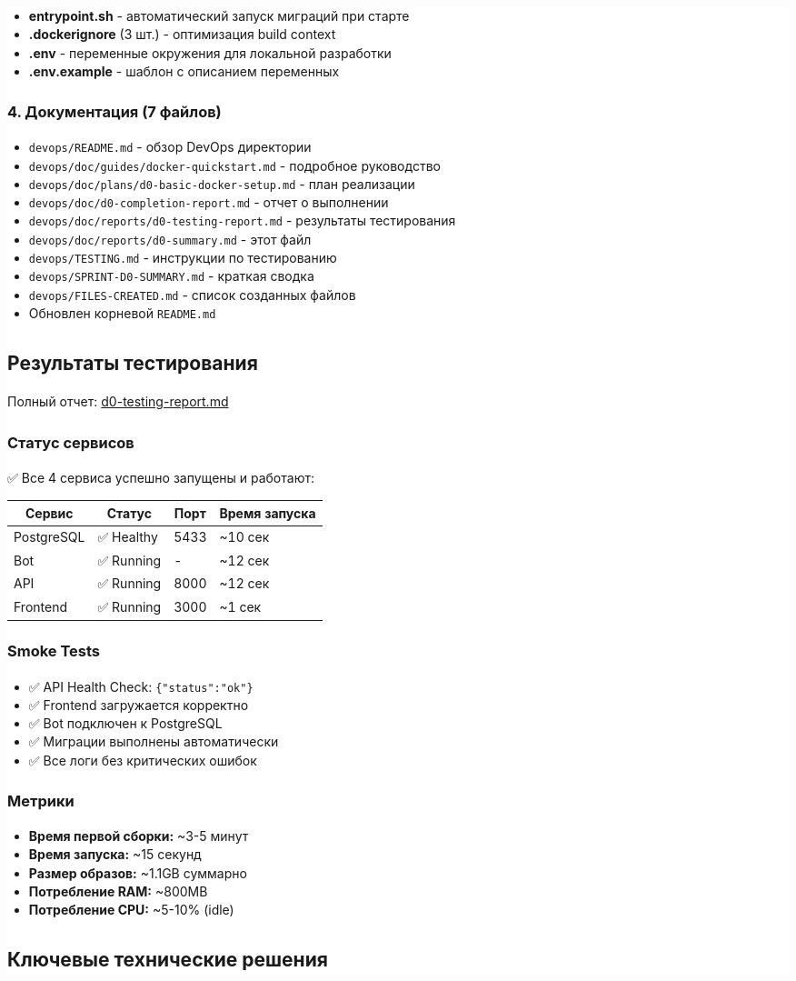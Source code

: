 - **entrypoint.sh** - автоматический запуск миграций при старте
- **.dockerignore** (3 шт.) - оптимизация build context
- **.env** - переменные окружения для локальной разработки
- **.env.example** - шаблон с описанием переменных

### 4. Документация (7 файлов)

- `devops/README.md` - обзор DevOps директории
- `devops/doc/guides/docker-quickstart.md` - подробное руководство
- `devops/doc/plans/d0-basic-docker-setup.md` - план реализации
- `devops/doc/d0-completion-report.md` - отчет о выполнении
- `devops/doc/reports/d0-testing-report.md` - результаты тестирования
- `devops/doc/reports/d0-summary.md` - этот файл
- `devops/TESTING.md` - инструкции по тестированию
- `devops/SPRINT-D0-SUMMARY.md` - краткая сводка
- `devops/FILES-CREATED.md` - список созданных файлов
- Обновлен корневой `README.md`

## Результаты тестирования

Полный отчет: [d0-testing-report.md](d0-testing-report.md)

### Статус сервисов

✅ Все 4 сервиса успешно запущены и работают:

| Сервис | Статус | Порт | Время запуска |
|--------|--------|------|---------------|
| PostgreSQL | ✅ Healthy | 5433 | ~10 сек |
| Bot | ✅ Running | - | ~12 сек |
| API | ✅ Running | 8000 | ~12 сек |
| Frontend | ✅ Running | 3000 | ~1 сек |

### Smoke Tests

- ✅ API Health Check: `{"status":"ok"}`
- ✅ Frontend загружается корректно
- ✅ Bot подключен к PostgreSQL
- ✅ Миграции выполнены автоматически
- ✅ Все логи без критических ошибок

### Метрики

- **Время первой сборки:** ~3-5 минут
- **Время запуска:** ~15 секунд
- **Размер образов:** ~1.1GB суммарно
- **Потребление RAM:** ~800MB
- **Потребление CPU:** ~5-10% (idle)

## Ключевые технические решения
